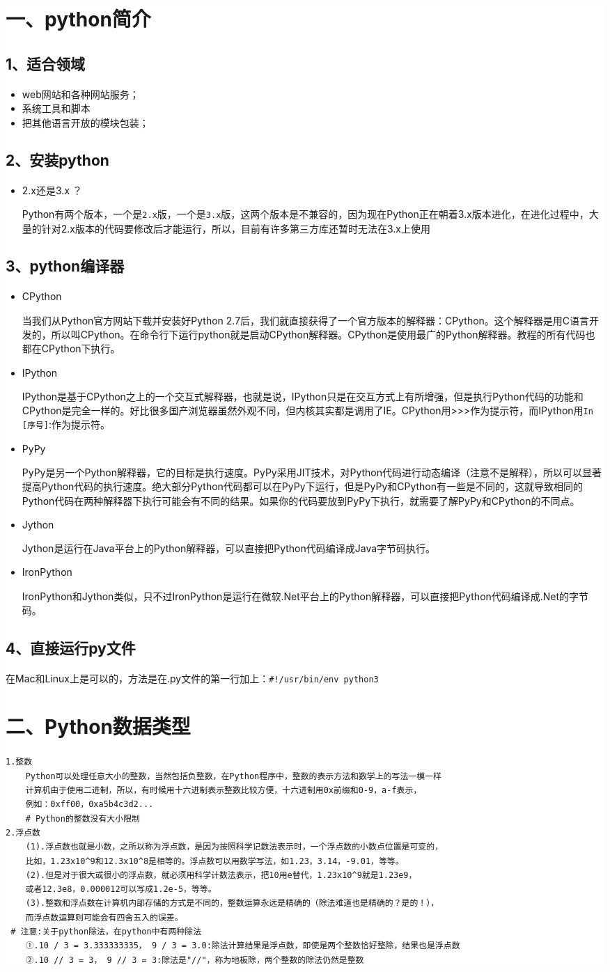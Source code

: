 # 一、python简介

## 1、适合领域

- web网站和各种网站服务；
- 系统工具和脚本
- 把其他语言开放的模块包装；

## 2、安装python

- 2.x还是3.x ？

	Python有两个版本，一个是`2.x`版，一个是`3.x`版，这两个版本是不兼容的，因为现在Python正在朝着3.x版本进化，在进化过程中，大量的针对2.x版本的代码要修改后才能运行，所以，目前有许多第三方库还暂时无法在3.x上使用

## 3、python编译器

- CPython

	当我们从Python官方网站下载并安装好Python 2.7后，我们就直接获得了一个官方版本的解释器：CPython。这个解释器是用C语言开发的，所以叫CPython。在命令行下运行python就是启动CPython解释器。CPython是使用最广的Python解释器。教程的所有代码也都在CPython下执行。

- IPython

	IPython是基于CPython之上的一个交互式解释器，也就是说，IPython只是在交互方式上有所增强，但是执行Python代码的功能和CPython是完全一样的。好比很多国产浏览器虽然外观不同，但内核其实都是调用了IE。CPython用>>>作为提示符，而IPython用`In [序号]`:作为提示符。

- PyPy

	PyPy是另一个Python解释器，它的目标是执行速度。PyPy采用JIT技术，对Python代码进行动态编译（注意不是解释），所以可以显著提高Python代码的执行速度。绝大部分Python代码都可以在PyPy下运行，但是PyPy和CPython有一些是不同的，这就导致相同的Python代码在两种解释器下执行可能会有不同的结果。如果你的代码要放到PyPy下执行，就需要了解PyPy和CPython的不同点。

- Jython

	Jython是运行在Java平台上的Python解释器，可以直接把Python代码编译成Java字节码执行。

- IronPython

	IronPython和Jython类似，只不过IronPython是运行在微软.Net平台上的Python解释器，可以直接把Python代码编译成.Net的字节码。
		
## 4、直接运行py文件

在Mac和Linux上是可以的，方法是在.py文件的第一行加上：`#!/usr/bin/env python3`

# 二、Python数据类型

	1.整数
		Python可以处理任意大小的整数，当然包括负整数，在Python程序中，整数的表示方法和数学上的写法一模一样
		计算机由于使用二进制，所以，有时候用十六进制表示整数比较方便，十六进制用0x前缀和0-9，a-f表示，
		例如：0xff00，0xa5b4c3d2...
		# Python的整数没有大小限制
	2.浮点数
		(1).浮点数也就是小数，之所以称为浮点数，是因为按照科学记数法表示时，一个浮点数的小数点位置是可变的，
		比如，1.23x10^9和12.3x10^8是相等的。浮点数可以用数学写法，如1.23，3.14，-9.01，等等。
		(2).但是对于很大或很小的浮点数，就必须用科学计数法表示，把10用e替代，1.23x10^9就是1.23e9，
		或者12.3e8，0.000012可以写成1.2e-5，等等。
		(3).整数和浮点数在计算机内部存储的方式是不同的，整数运算永远是精确的（除法难道也是精确的？是的！），
		而浮点数运算则可能会有四舍五入的误差。
	 # 注意:关于python除法，在python中有两种除法
		①.10 / 3 = 3.333333335， 9 / 3 = 3.0:除法计算结果是浮点数，即使是两个整数恰好整除，结果也是浮点数
		②.10 // 3 = 3， 9 // 3 = 3:除法是"//"，称为地板除，两个整数的除法仍然是整数